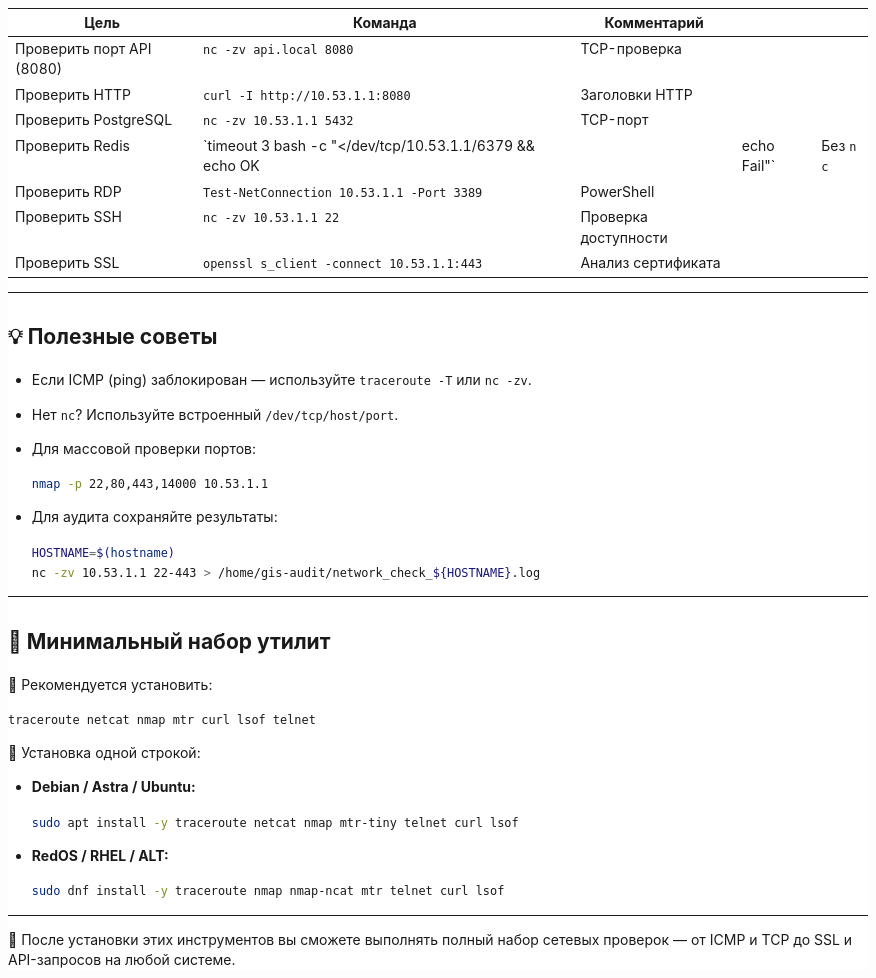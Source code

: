 | Цель                      | Команда                                                 | Комментарий          |             |          |
| ------------------------- | ------------------------------------------------------- | -------------------- | ----------- | -------- |
| Проверить порт API (8080) | `nc -zv api.local 8080`                                 | TCP-проверка         |             |          |
| Проверить HTTP            | `curl -I http://10.53.1.1:8080`                         | Заголовки HTTP       |             |          |
| Проверить PostgreSQL      | `nc -zv 10.53.1.1 5432`                                 | TCP-порт             |             |          |
| Проверить Redis           | `timeout 3 bash -c "</dev/tcp/10.53.1.1/6379 && echo OK |                      | echo Fail"` | Без `nc` |
| Проверить RDP             | `Test-NetConnection 10.53.1.1 -Port 3389`               | PowerShell           |             |          |
| Проверить SSH             | `nc -zv 10.53.1.1 22`                                   | Проверка доступности |             |          |
| Проверить SSL             | `openssl s_client -connect 10.53.1.1:443`               | Анализ сертификата   |             |          |

---

<a id="tips"></a>

## 💡 Полезные советы

* Если ICMP (ping) заблокирован — используйте `traceroute -T` или `nc -zv`.
* Нет `nc`? Используйте встроенный `/dev/tcp/host/port`.
* Для массовой проверки портов:

  ```bash
  nmap -p 22,80,443,14000 10.53.1.1
  ```
* Для аудита сохраняйте результаты:

  ```bash
  HOSTNAME=$(hostname)
  nc -zv 10.53.1.1 22-443 > /home/gis-audit/network_check_${HOSTNAME}.log
  ```

---

<a id="summary"></a>

## 🧰 Минимальный набор утилит

🔹 Рекомендуется установить:

```
traceroute netcat nmap mtr curl lsof telnet
```

🔹 Установка одной строкой:

* **Debian / Astra / Ubuntu:**

  ```bash
  sudo apt install -y traceroute netcat nmap mtr-tiny telnet curl lsof
  ```

* **RedOS / RHEL / ALT:**

  ```bash
  sudo dnf install -y traceroute nmap nmap-ncat mtr telnet curl lsof
  ```

---

📗 После установки этих инструментов вы сможете выполнять полный набор сетевых проверок — от ICMP и TCP до SSL и API-запросов на любой системе.
